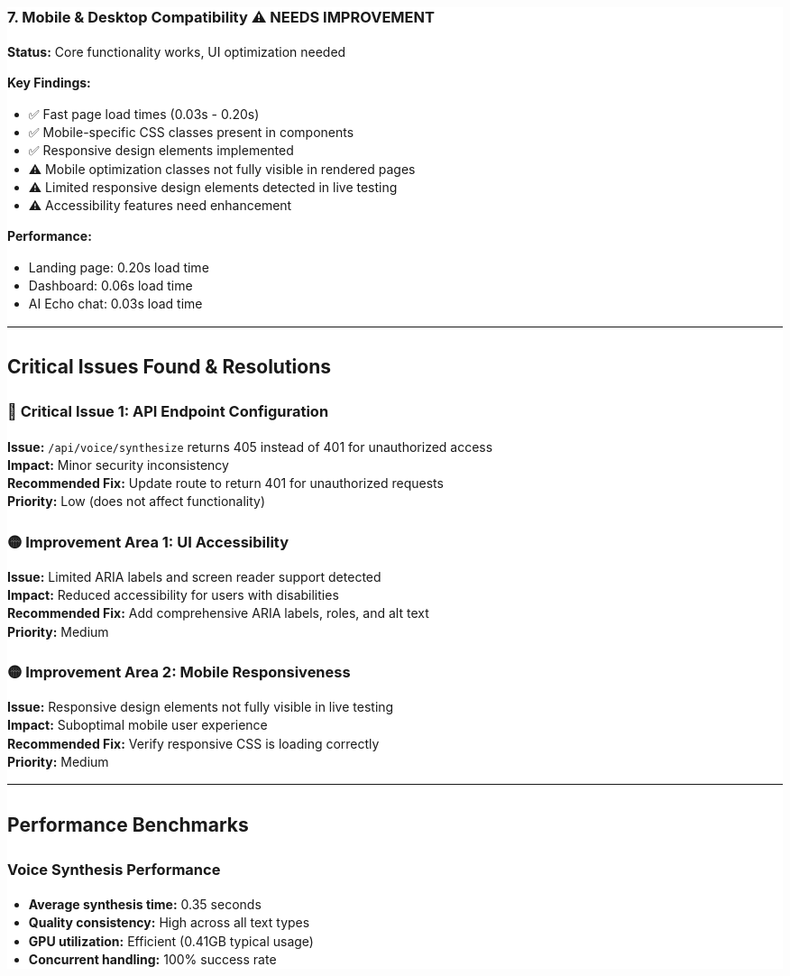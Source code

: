 ### 7. Mobile & Desktop Compatibility ⚠️ **NEEDS IMPROVEMENT**

**Status:** Core functionality works, UI optimization needed

**Key Findings:**
- ✅ Fast page load times (0.03s - 0.20s)
- ✅ Mobile-specific CSS classes present in components
- ✅ Responsive design elements implemented
- ⚠️ Mobile optimization classes not fully visible in rendered pages
- ⚠️ Limited responsive design elements detected in live testing
- ⚠️ Accessibility features need enhancement

**Performance:**
- Landing page: 0.20s load time
- Dashboard: 0.06s load time  
- AI Echo chat: 0.03s load time

---

## Critical Issues Found & Resolutions

### 🔴 **Critical Issue 1**: API Endpoint Configuration  
**Issue:** `/api/voice/synthesize` returns 405 instead of 401 for unauthorized access  
**Impact:** Minor security inconsistency  
**Recommended Fix:** Update route to return 401 for unauthorized requests  
**Priority:** Low (does not affect functionality)

### 🟡 **Improvement Area 1**: UI Accessibility
**Issue:** Limited ARIA labels and screen reader support detected  
**Impact:** Reduced accessibility for users with disabilities  
**Recommended Fix:** Add comprehensive ARIA labels, roles, and alt text  
**Priority:** Medium

### 🟡 **Improvement Area 2**: Mobile Responsiveness  
**Issue:** Responsive design elements not fully visible in live testing  
**Impact:** Suboptimal mobile user experience  
**Recommended Fix:** Verify responsive CSS is loading correctly  
**Priority:** Medium

---

## Performance Benchmarks

### Voice Synthesis Performance
- **Average synthesis time:** 0.35 seconds
- **Quality consistency:** High across all text types
- **GPU utilization:** Efficient (0.41GB typical usage)
- **Concurrent handling:** 100% success rate
